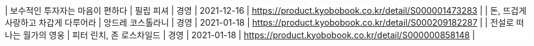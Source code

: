 | 보수적인 투자자는 마음이 편하다     | 필립 피셔                     | 경영     | 2021-12-16 | <https://product.kyobobook.co.kr/detail/S000001473283>              |
| 돈, 뜨겁게 사랑하고 차갑게 다루어라 | 앙드레 코스톨라니             | 경영     | 2021-01-18 | <https://product.kyobobook.co.kr/detail/S000209182287>              |
| 전설로 떠나는 월가의 영웅           | 피터 린치, 존 로스차일드     | 경영     | 2021-01-18 | <https://product.kyobobook.co.kr/detail/S000000858148>              |
